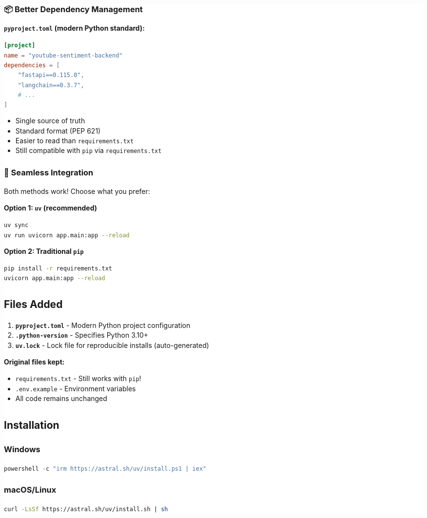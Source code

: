 ### 📦 Better Dependency Management

**`pyproject.toml` (modern Python standard):**
```toml
[project]
name = "youtube-sentiment-backend"
dependencies = [
    "fastapi==0.115.0",
    "langchain==0.3.7",
    # ...
]
```

- Single source of truth
- Standard format (PEP 621)
- Easier to read than `requirements.txt`
- Still compatible with `pip` via `requirements.txt`

### 🔄 Seamless Integration

Both methods work! Choose what you prefer:

**Option 1: `uv` (recommended)**
```bash
uv sync
uv run uvicorn app.main:app --reload
```

**Option 2: Traditional `pip`**
```bash
pip install -r requirements.txt
uvicorn app.main:app --reload
```

## Files Added

1. **`pyproject.toml`** - Modern Python project configuration
2. **`.python-version`** - Specifies Python 3.10+
3. **`uv.lock`** - Lock file for reproducible installs (auto-generated)

**Original files kept:**
- `requirements.txt` - Still works with `pip`!
- `.env.example` - Environment variables
- All code remains unchanged

## Installation

### Windows
```powershell
powershell -c "irm https://astral.sh/uv/install.ps1 | iex"
```

### macOS/Linux
```bash
curl -LsSf https://astral.sh/uv/install.sh | sh
```
